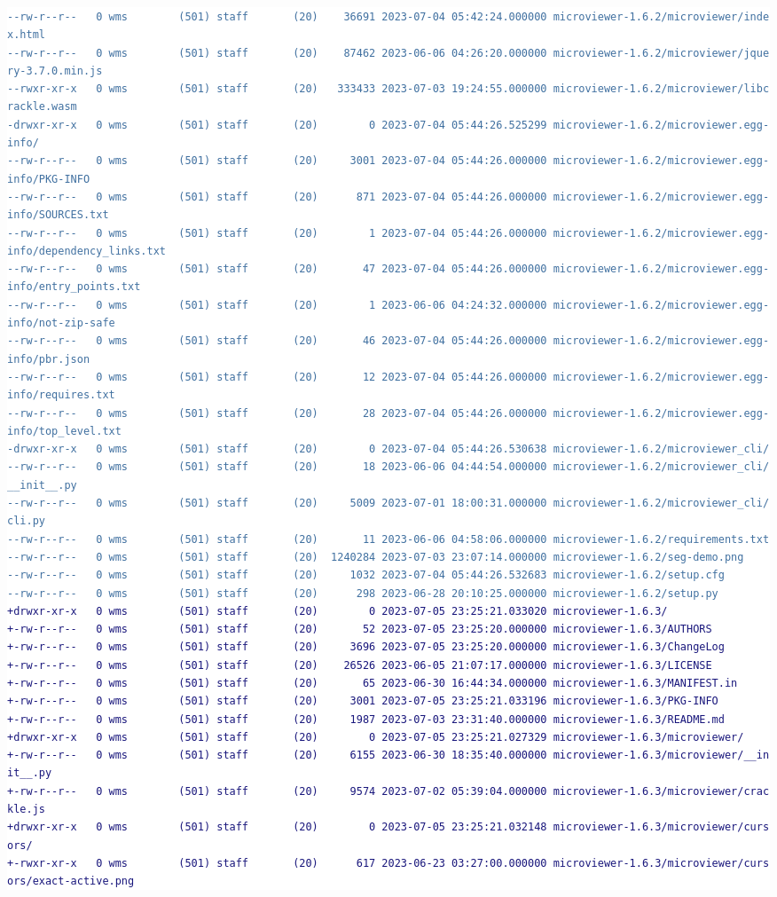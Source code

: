 ```diff
--rw-r--r--   0 wms        (501) staff       (20)    36691 2023-07-04 05:42:24.000000 microviewer-1.6.2/microviewer/index.html
--rw-r--r--   0 wms        (501) staff       (20)    87462 2023-06-06 04:26:20.000000 microviewer-1.6.2/microviewer/jquery-3.7.0.min.js
--rwxr-xr-x   0 wms        (501) staff       (20)   333433 2023-07-03 19:24:55.000000 microviewer-1.6.2/microviewer/libcrackle.wasm
-drwxr-xr-x   0 wms        (501) staff       (20)        0 2023-07-04 05:44:26.525299 microviewer-1.6.2/microviewer.egg-info/
--rw-r--r--   0 wms        (501) staff       (20)     3001 2023-07-04 05:44:26.000000 microviewer-1.6.2/microviewer.egg-info/PKG-INFO
--rw-r--r--   0 wms        (501) staff       (20)      871 2023-07-04 05:44:26.000000 microviewer-1.6.2/microviewer.egg-info/SOURCES.txt
--rw-r--r--   0 wms        (501) staff       (20)        1 2023-07-04 05:44:26.000000 microviewer-1.6.2/microviewer.egg-info/dependency_links.txt
--rw-r--r--   0 wms        (501) staff       (20)       47 2023-07-04 05:44:26.000000 microviewer-1.6.2/microviewer.egg-info/entry_points.txt
--rw-r--r--   0 wms        (501) staff       (20)        1 2023-06-06 04:24:32.000000 microviewer-1.6.2/microviewer.egg-info/not-zip-safe
--rw-r--r--   0 wms        (501) staff       (20)       46 2023-07-04 05:44:26.000000 microviewer-1.6.2/microviewer.egg-info/pbr.json
--rw-r--r--   0 wms        (501) staff       (20)       12 2023-07-04 05:44:26.000000 microviewer-1.6.2/microviewer.egg-info/requires.txt
--rw-r--r--   0 wms        (501) staff       (20)       28 2023-07-04 05:44:26.000000 microviewer-1.6.2/microviewer.egg-info/top_level.txt
-drwxr-xr-x   0 wms        (501) staff       (20)        0 2023-07-04 05:44:26.530638 microviewer-1.6.2/microviewer_cli/
--rw-r--r--   0 wms        (501) staff       (20)       18 2023-06-06 04:44:54.000000 microviewer-1.6.2/microviewer_cli/__init__.py
--rw-r--r--   0 wms        (501) staff       (20)     5009 2023-07-01 18:00:31.000000 microviewer-1.6.2/microviewer_cli/cli.py
--rw-r--r--   0 wms        (501) staff       (20)       11 2023-06-06 04:58:06.000000 microviewer-1.6.2/requirements.txt
--rw-r--r--   0 wms        (501) staff       (20)  1240284 2023-07-03 23:07:14.000000 microviewer-1.6.2/seg-demo.png
--rw-r--r--   0 wms        (501) staff       (20)     1032 2023-07-04 05:44:26.532683 microviewer-1.6.2/setup.cfg
--rw-r--r--   0 wms        (501) staff       (20)      298 2023-06-28 20:10:25.000000 microviewer-1.6.2/setup.py
+drwxr-xr-x   0 wms        (501) staff       (20)        0 2023-07-05 23:25:21.033020 microviewer-1.6.3/
+-rw-r--r--   0 wms        (501) staff       (20)       52 2023-07-05 23:25:20.000000 microviewer-1.6.3/AUTHORS
+-rw-r--r--   0 wms        (501) staff       (20)     3696 2023-07-05 23:25:20.000000 microviewer-1.6.3/ChangeLog
+-rw-r--r--   0 wms        (501) staff       (20)    26526 2023-06-05 21:07:17.000000 microviewer-1.6.3/LICENSE
+-rw-r--r--   0 wms        (501) staff       (20)       65 2023-06-30 16:44:34.000000 microviewer-1.6.3/MANIFEST.in
+-rw-r--r--   0 wms        (501) staff       (20)     3001 2023-07-05 23:25:21.033196 microviewer-1.6.3/PKG-INFO
+-rw-r--r--   0 wms        (501) staff       (20)     1987 2023-07-03 23:31:40.000000 microviewer-1.6.3/README.md
+drwxr-xr-x   0 wms        (501) staff       (20)        0 2023-07-05 23:25:21.027329 microviewer-1.6.3/microviewer/
+-rw-r--r--   0 wms        (501) staff       (20)     6155 2023-06-30 18:35:40.000000 microviewer-1.6.3/microviewer/__init__.py
+-rw-r--r--   0 wms        (501) staff       (20)     9574 2023-07-02 05:39:04.000000 microviewer-1.6.3/microviewer/crackle.js
+drwxr-xr-x   0 wms        (501) staff       (20)        0 2023-07-05 23:25:21.032148 microviewer-1.6.3/microviewer/cursors/
+-rwxr-xr-x   0 wms        (501) staff       (20)      617 2023-06-23 03:27:00.000000 microviewer-1.6.3/microviewer/cursors/exact-active.png
```